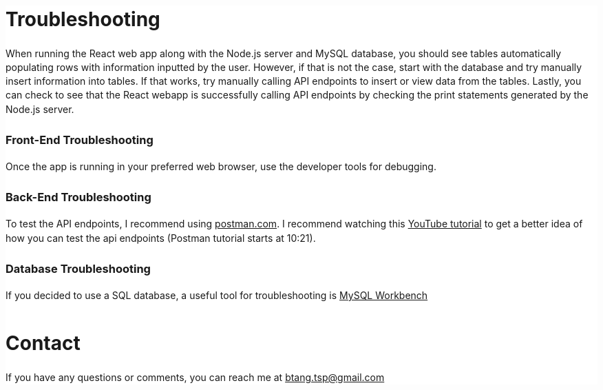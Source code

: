 # Troubleshooting

When running the React web app along with the Node.js server and MySQL database, you should see tables automatically populating rows with information inputted by the user. However, if that is not the case, start with the database and try manually insert information into tables. If that works, try manually calling API endpoints to insert or view data from the tables. Lastly, you can check to see that the React webapp is successfully calling API endpoints by checking the print statements generated by the Node.js server.

### Front-End Troubleshooting
Once the app is running in your preferred web browser, use the developer tools for debugging.

### Back-End Troubleshooting
To test the API endpoints, I recommend using [postman.com](https://www.postman.com/). I recommend watching this [YouTube tutorial](https://youtu.be/SdckCRA2EFQ?t=621) to get a better idea of how you can test the api endpoints (Postman tutorial starts at 10:21).

### Database Troubleshooting
If you decided to use a SQL database, a useful tool for troubleshooting is [MySQL Workbench](https://www.mysql.com/products/workbench/)

# Contact
If you have any questions or comments, you can reach me at [btang.tsp@gmail.com](mailto:btang.tsp@gmail.com)
